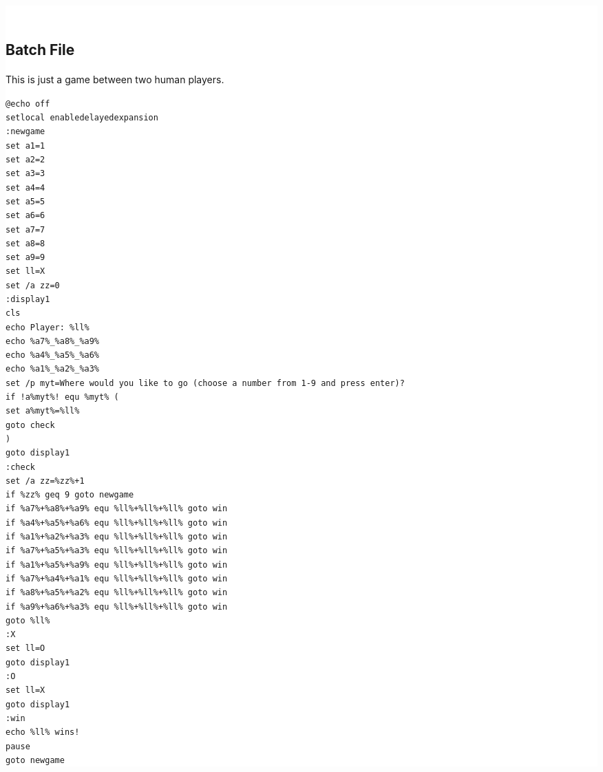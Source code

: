 
```zxbasic


```



## Batch File

This is just a game between two human players.

```dos
@echo off
setlocal enabledelayedexpansion
:newgame
set a1=1
set a2=2
set a3=3
set a4=4
set a5=5
set a6=6
set a7=7
set a8=8
set a9=9
set ll=X
set /a zz=0
:display1
cls
echo Player: %ll%
echo %a7%_%a8%_%a9%
echo %a4%_%a5%_%a6%
echo %a1%_%a2%_%a3%
set /p myt=Where would you like to go (choose a number from 1-9 and press enter)?
if !a%myt%! equ %myt% (
set a%myt%=%ll%
goto check
)
goto display1
:check
set /a zz=%zz%+1
if %zz% geq 9 goto newgame
if %a7%+%a8%+%a9% equ %ll%+%ll%+%ll% goto win
if %a4%+%a5%+%a6% equ %ll%+%ll%+%ll% goto win
if %a1%+%a2%+%a3% equ %ll%+%ll%+%ll% goto win
if %a7%+%a5%+%a3% equ %ll%+%ll%+%ll% goto win
if %a1%+%a5%+%a9% equ %ll%+%ll%+%ll% goto win
if %a7%+%a4%+%a1% equ %ll%+%ll%+%ll% goto win
if %a8%+%a5%+%a2% equ %ll%+%ll%+%ll% goto win
if %a9%+%a6%+%a3% equ %ll%+%ll%+%ll% goto win
goto %ll%
:X
set ll=O
goto display1
:O
set ll=X
goto display1
:win
echo %ll% wins!
pause 
goto newgame

```
